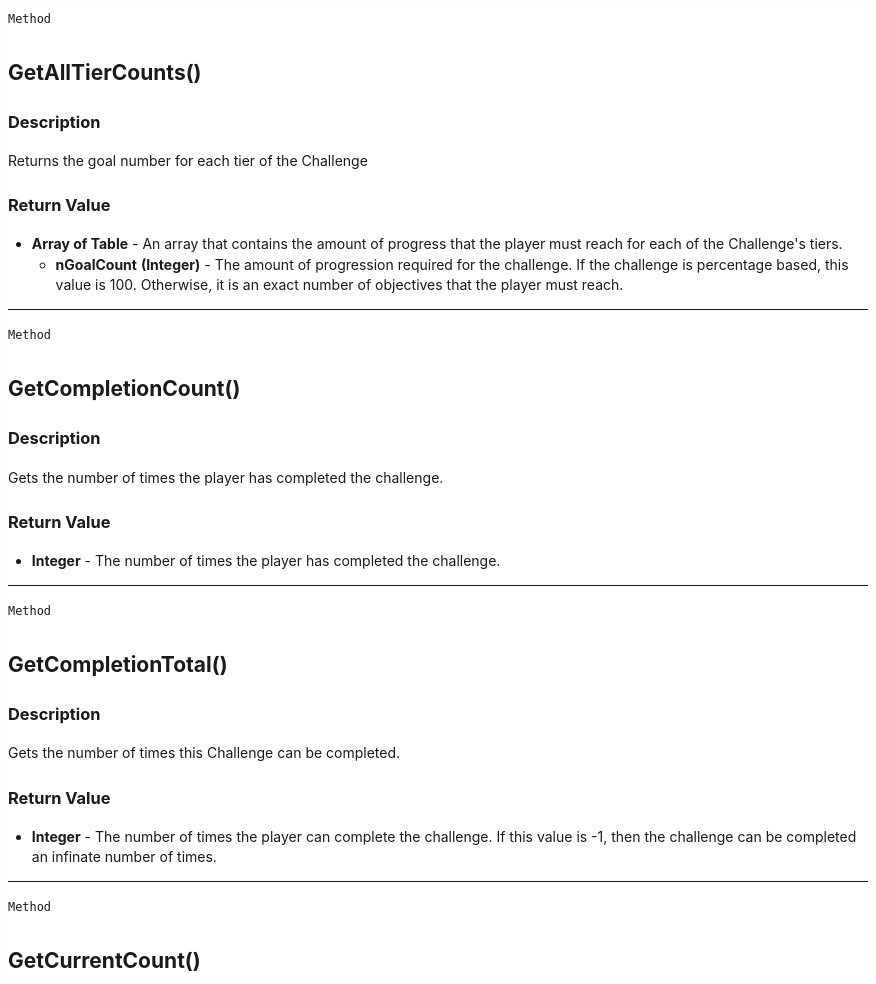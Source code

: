 `Method`

GetAllTierCounts()
------------------

### Description

Returns the goal number for each tier of the Challenge

### Return Value

-   **Array of Table** - An array that contains the amount of progress
    that the player must reach for each of the Challenge's tiers.
    -   **nGoalCount** **(Integer)** - The amount of progression
        required for the challenge. If the challenge is percentage
        based, this value is 100. Otherwise, it is an exact number of
        objectives that the player must reach.

------------------------------------------------------------------------

`Method`

GetCompletionCount()
--------------------

### Description

Gets the number of times the player has completed the challenge.

### Return Value

-   **Integer** - The number of times the player has completed the
    challenge.

------------------------------------------------------------------------

`Method`

GetCompletionTotal()
--------------------

### Description

Gets the number of times this Challenge can be completed.

### Return Value

-   **Integer** - The number of times the player can complete the
    challenge. If this value is -1, then the challenge can be completed
    an infinate number of times.

------------------------------------------------------------------------

`Method`

GetCurrentCount()
-----------------
